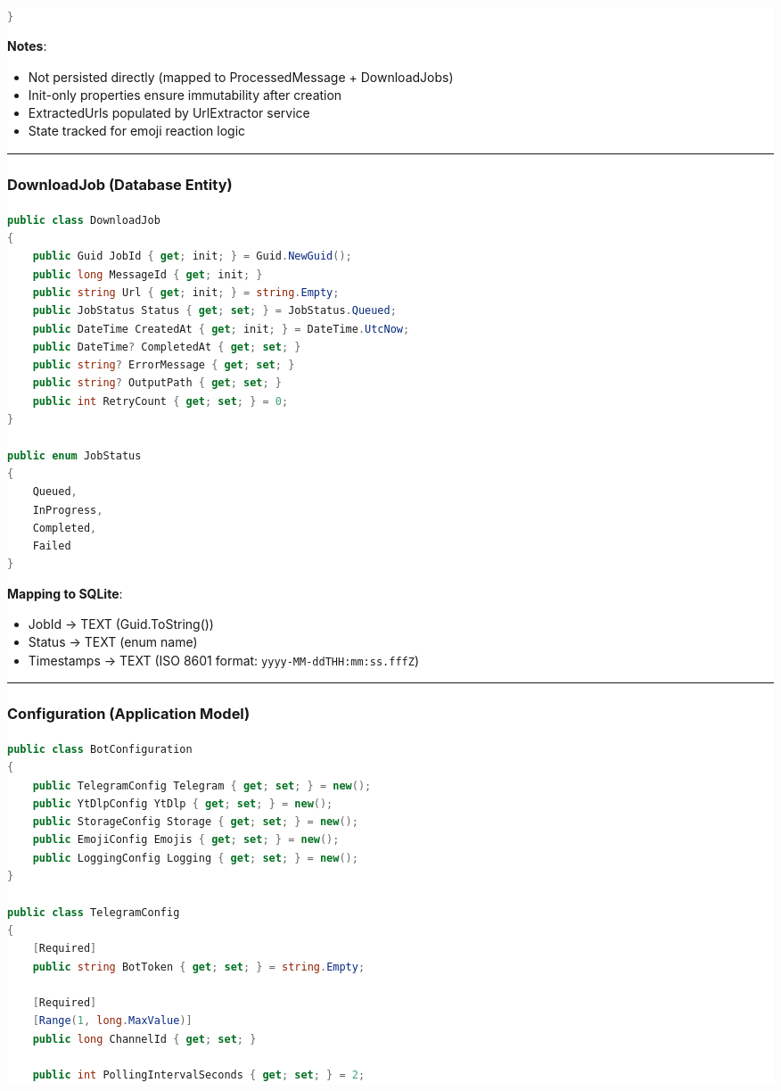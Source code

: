```csharp
}
```

**Notes**:
- Not persisted directly (mapped to ProcessedMessage + DownloadJobs)
- Init-only properties ensure immutability after creation
- ExtractedUrls populated by UrlExtractor service
- State tracked for emoji reaction logic

---

### DownloadJob (Database Entity)

```csharp
public class DownloadJob
{
    public Guid JobId { get; init; } = Guid.NewGuid();
    public long MessageId { get; init; }
    public string Url { get; init; } = string.Empty;
    public JobStatus Status { get; set; } = JobStatus.Queued;
    public DateTime CreatedAt { get; init; } = DateTime.UtcNow;
    public DateTime? CompletedAt { get; set; }
    public string? ErrorMessage { get; set; }
    public string? OutputPath { get; set; }
    public int RetryCount { get; set; } = 0;
}

public enum JobStatus
{
    Queued,
    InProgress,
    Completed,
    Failed
}
```

**Mapping to SQLite**:
- JobId → TEXT (Guid.ToString())
- Status → TEXT (enum name)
- Timestamps → TEXT (ISO 8601 format: `yyyy-MM-ddTHH:mm:ss.fffZ`)

---

### Configuration (Application Model)

```csharp
public class BotConfiguration
{
    public TelegramConfig Telegram { get; set; } = new();
    public YtDlpConfig YtDlp { get; set; } = new();
    public StorageConfig Storage { get; set; } = new();
    public EmojiConfig Emojis { get; set; } = new();
    public LoggingConfig Logging { get; set; } = new();
}

public class TelegramConfig
{
    [Required]
    public string BotToken { get; set; } = string.Empty;
    
    [Required]
    [Range(1, long.MaxValue)]
    public long ChannelId { get; set; }
    
    public int PollingIntervalSeconds { get; set; } = 2;
```